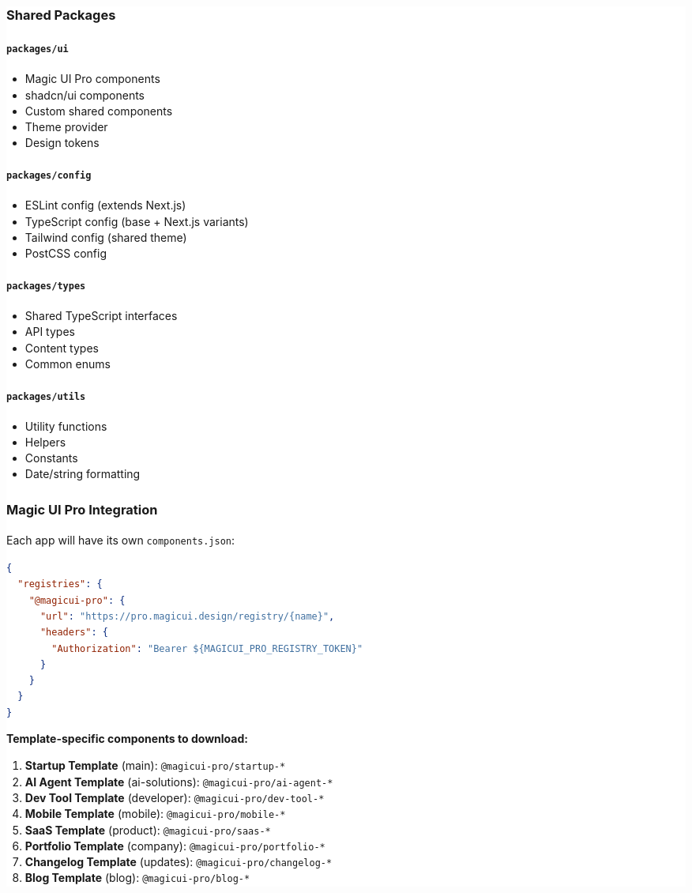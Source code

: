 ### Shared Packages

#### `packages/ui`
- Magic UI Pro components
- shadcn/ui components
- Custom shared components
- Theme provider
- Design tokens

#### `packages/config`
- ESLint config (extends Next.js)
- TypeScript config (base + Next.js variants)
- Tailwind config (shared theme)
- PostCSS config

#### `packages/types`
- Shared TypeScript interfaces
- API types
- Content types
- Common enums

#### `packages/utils`
- Utility functions
- Helpers
- Constants
- Date/string formatting

### Magic UI Pro Integration

Each app will have its own `components.json`:

```json
{
  "registries": {
    "@magicui-pro": {
      "url": "https://pro.magicui.design/registry/{name}",
      "headers": {
        "Authorization": "Bearer ${MAGICUI_PRO_REGISTRY_TOKEN}"
      }
    }
  }
}
```

**Template-specific components to download:**

1. **Startup Template** (main): `@magicui-pro/startup-*`
2. **AI Agent Template** (ai-solutions): `@magicui-pro/ai-agent-*`
3. **Dev Tool Template** (developer): `@magicui-pro/dev-tool-*`
4. **Mobile Template** (mobile): `@magicui-pro/mobile-*`
5. **SaaS Template** (product): `@magicui-pro/saas-*`
6. **Portfolio Template** (company): `@magicui-pro/portfolio-*`
7. **Changelog Template** (updates): `@magicui-pro/changelog-*`
8. **Blog Template** (blog): `@magicui-pro/blog-*`
